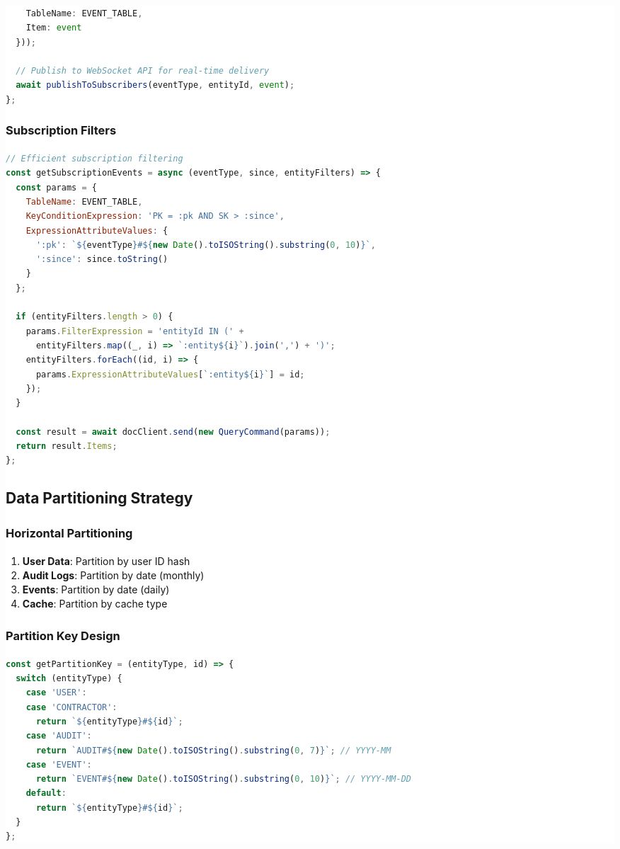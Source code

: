 ```javascript
    TableName: EVENT_TABLE,
    Item: event
  }));
  
  // Publish to WebSocket API for real-time delivery
  await publishToSubscribers(eventType, entityId, event);
};
```

### Subscription Filters
```javascript
// Efficient subscription filtering
const getSubscriptionEvents = async (eventType, since, entityFilters) => {
  const params = {
    TableName: EVENT_TABLE,
    KeyConditionExpression: 'PK = :pk AND SK > :since',
    ExpressionAttributeValues: {
      ':pk': `${eventType}#${new Date().toISOString().substring(0, 10)}`,
      ':since': since.toString()
    }
  };
  
  if (entityFilters.length > 0) {
    params.FilterExpression = 'entityId IN (' + 
      entityFilters.map((_, i) => `:entity${i}`).join(',') + ')';
    entityFilters.forEach((id, i) => {
      params.ExpressionAttributeValues[`:entity${i}`] = id;
    });
  }
  
  const result = await docClient.send(new QueryCommand(params));
  return result.Items;
};
```

## Data Partitioning Strategy

### Horizontal Partitioning
1. **User Data**: Partition by user ID hash
2. **Audit Logs**: Partition by date (monthly)
3. **Events**: Partition by date (daily)
4. **Cache**: Partition by cache type

### Partition Key Design
```javascript
const getPartitionKey = (entityType, id) => {
  switch (entityType) {
    case 'USER':
    case 'CONTRACTOR':
      return `${entityType}#${id}`;
    case 'AUDIT':
      return `AUDIT#${new Date().toISOString().substring(0, 7)}`; // YYYY-MM
    case 'EVENT':
      return `EVENT#${new Date().toISOString().substring(0, 10)}`; // YYYY-MM-DD
    default:
      return `${entityType}#${id}`;
  }
};
```
